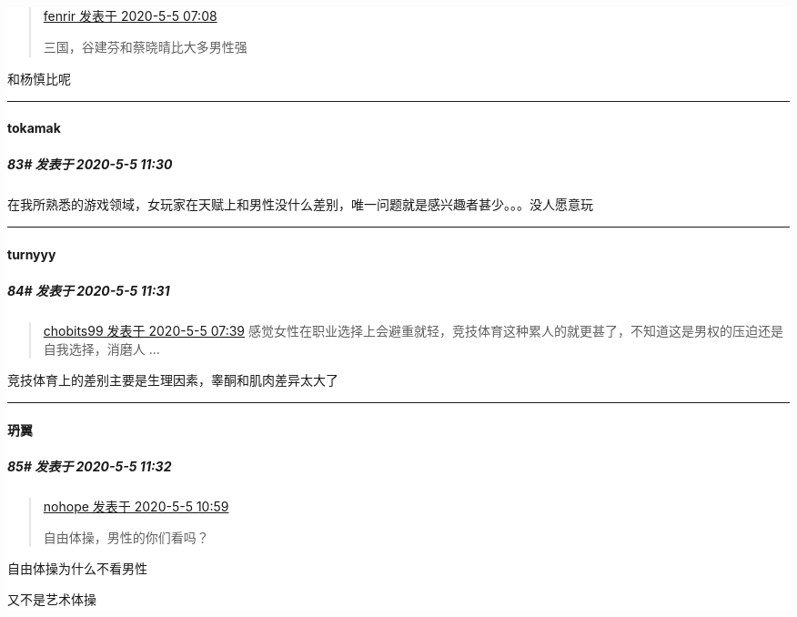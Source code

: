 

<blockquote><a href="httphttps://bbs.saraba1st.com/2b/forum.php?mod=redirect&amp;goto=findpost&amp;pid=47306140&amp;ptid=1932532" target="_blank">fenrir 发表于 2020-5-5 07:08</a>

三国，谷建芬和蔡晓晴比大多男性强</blockquote>
和杨慎比呢







-----

####  tokamak  
##### 83#       发表于 2020-5-5 11:30




在我所熟悉的游戏领域，女玩家在天赋上和男性没什么差别，唯一问题就是感兴趣者甚少。。。没人愿意玩







-----

####  turnyyy  
##### 84#       发表于 2020-5-5 11:31



<blockquote><a href="httphttps://bbs.saraba1st.com/2b/forum.php?mod=redirect&amp;goto=findpost&amp;pid=47306209&amp;ptid=1932532" target="_blank">chobits99 发表于 2020-5-5 07:39</a>
感觉女性在职业选择上会避重就轻，竞技体育这种累人的就更甚了，不知道这是男权的压迫还是自我选择，消磨人 ...</blockquote>
竞技体育上的差别主要是生理因素，睾酮和肌肉差异太大了







-----

####  玬翼  
##### 85#       发表于 2020-5-5 11:32



<blockquote><a href="httphttps://bbs.saraba1st.com/2b/forum.php?mod=redirect&amp;goto=findpost&amp;pid=47307322&amp;ptid=1932532" target="_blank">nohope 发表于 2020-5-5 10:59</a>

自由体操，男性的你们看吗？</blockquote>
自由体操为什么不看男性

又不是艺术体操






